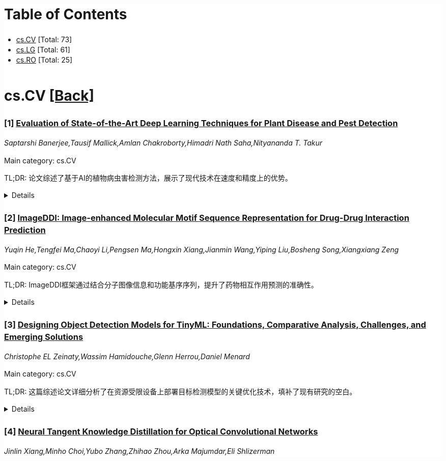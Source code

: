 <div id=toc></div>

# Table of Contents

- [cs.CV](#cs.CV) [Total: 73]
- [cs.LG](#cs.LG) [Total: 61]
- [cs.RO](#cs.RO) [Total: 25]


<div id='cs.CV'></div>

# cs.CV [[Back]](#toc)

### [1] [Evaluation of State-of-the-Art Deep Learning Techniques for Plant Disease and Pest Detection](https://arxiv.org/abs/2508.08317)
*Saptarshi Banerjee,Tausif Mallick,Amlan Chakroborty,Himadri Nath Saha,Nityananda T. Takur*

Main category: cs.CV

TL;DR: 论文综述了基于AI的植物病虫害检测方法，展示了现代技术在速度和精度上的优势。


<details><summary>Details</summary></details>


### [2] [ImageDDI: Image-enhanced Molecular Motif Sequence Representation for Drug-Drug Interaction Prediction](https://arxiv.org/abs/2508.08338)
*Yuqin He,Tengfei Ma,Chaoyi Li,Pengsen Ma,Hongxin Xiang,Jianmin Wang,Yiping Liu,Bosheng Song,Xiangxiang Zeng*

Main category: cs.CV

TL;DR: ImageDDI框架通过结合分子图像信息和功能基序序列，提升了药物相互作用预测的准确性。


<details><summary>Details</summary></details>


### [3] [Designing Object Detection Models for TinyML: Foundations, Comparative Analysis, Challenges, and Emerging Solutions](https://arxiv.org/abs/2508.08352)
*Christophe EL Zeinaty,Wassim Hamidouche,Glenn Herrou,Daniel Menard*

Main category: cs.CV

TL;DR: 这篇综述论文详细分析了在资源受限设备上部署目标检测模型的关键优化技术，填补了现有研究的空白。


<details><summary>Details</summary></details>


### [4] [Neural Tangent Knowledge Distillation for Optical Convolutional Networks](https://arxiv.org/abs/2508.08421)
*Jinlin Xiang,Minho Choi,Yubo Zhang,Zhihao Zhou,Arka Majumdar,Eli Shlizerman*
